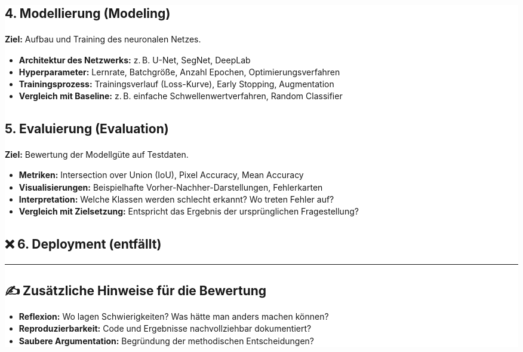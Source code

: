 ## 4. Modellierung (Modeling)
**Ziel:** Aufbau und Training des neuronalen Netzes.

- **Architektur des Netzwerks:** z. B. U-Net, SegNet, DeepLab
- **Hyperparameter:** Lernrate, Batchgröße, Anzahl Epochen, Optimierungsverfahren
- **Trainingsprozess:** Trainingsverlauf (Loss-Kurve), Early Stopping, Augmentation
- **Vergleich mit Baseline:** z. B. einfache Schwellenwertverfahren, Random Classifier

## 5. Evaluierung (Evaluation)
**Ziel:** Bewertung der Modellgüte auf Testdaten.

- **Metriken:** Intersection over Union (IoU), Pixel Accuracy, Mean Accuracy
- **Visualisierungen:** Beispielhafte Vorher-Nachher-Darstellungen, Fehlerkarten
- **Interpretation:** Welche Klassen werden schlecht erkannt? Wo treten Fehler auf?
- **Vergleich mit Zielsetzung:** Entspricht das Ergebnis der ursprünglichen Fragestellung?

## ❌ 6. Deployment (entfällt)

---

## ✍️ Zusätzliche Hinweise für die Bewertung

- **Reflexion:** Wo lagen Schwierigkeiten? Was hätte man anders machen können?
- **Reproduzierbarkeit:** Code und Ergebnisse nachvollziehbar dokumentiert?
- **Saubere Argumentation:** Begründung der methodischen Entscheidungen?
